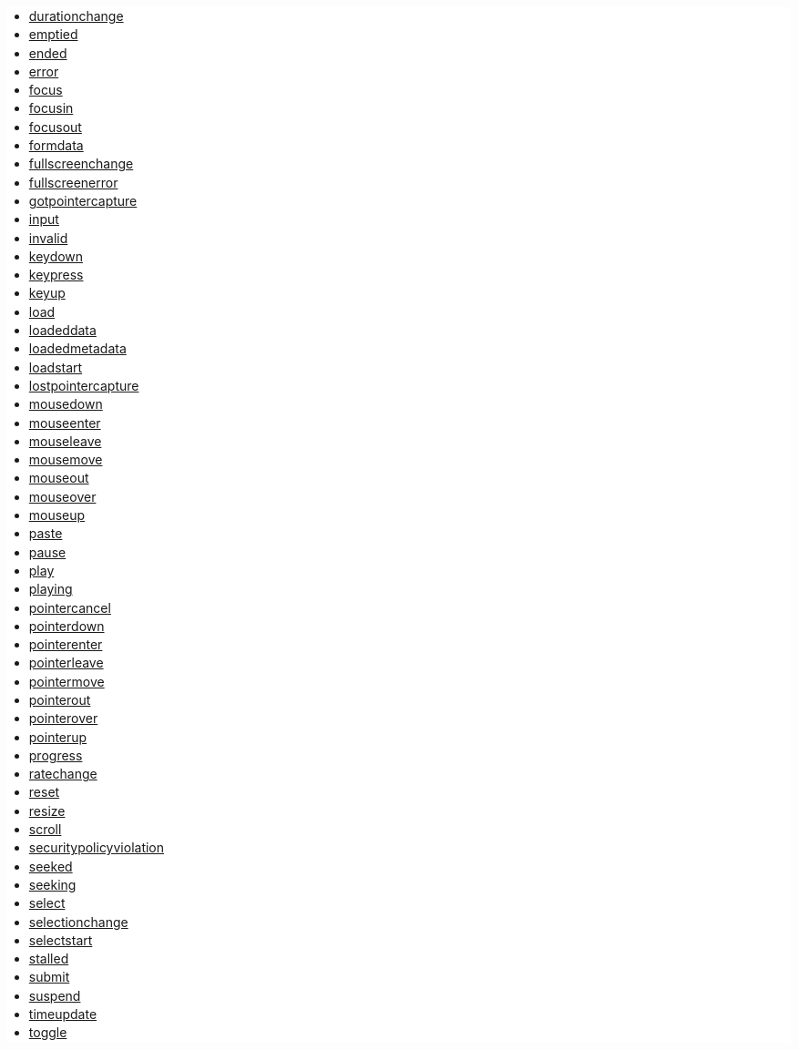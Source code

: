 - [durationchange](components_ClusterNodeContainer._internal_.HTMLElementEventMap.md#durationchange)
- [emptied](components_ClusterNodeContainer._internal_.HTMLElementEventMap.md#emptied)
- [ended](components_ClusterNodeContainer._internal_.HTMLElementEventMap.md#ended)
- [error](components_ClusterNodeContainer._internal_.HTMLElementEventMap.md#error)
- [focus](components_ClusterNodeContainer._internal_.HTMLElementEventMap.md#focus)
- [focusin](components_ClusterNodeContainer._internal_.HTMLElementEventMap.md#focusin)
- [focusout](components_ClusterNodeContainer._internal_.HTMLElementEventMap.md#focusout)
- [formdata](components_ClusterNodeContainer._internal_.HTMLElementEventMap.md#formdata)
- [fullscreenchange](components_ClusterNodeContainer._internal_.HTMLElementEventMap.md#fullscreenchange)
- [fullscreenerror](components_ClusterNodeContainer._internal_.HTMLElementEventMap.md#fullscreenerror)
- [gotpointercapture](components_ClusterNodeContainer._internal_.HTMLElementEventMap.md#gotpointercapture)
- [input](components_ClusterNodeContainer._internal_.HTMLElementEventMap.md#input)
- [invalid](components_ClusterNodeContainer._internal_.HTMLElementEventMap.md#invalid)
- [keydown](components_ClusterNodeContainer._internal_.HTMLElementEventMap.md#keydown)
- [keypress](components_ClusterNodeContainer._internal_.HTMLElementEventMap.md#keypress)
- [keyup](components_ClusterNodeContainer._internal_.HTMLElementEventMap.md#keyup)
- [load](components_ClusterNodeContainer._internal_.HTMLElementEventMap.md#load)
- [loadeddata](components_ClusterNodeContainer._internal_.HTMLElementEventMap.md#loadeddata)
- [loadedmetadata](components_ClusterNodeContainer._internal_.HTMLElementEventMap.md#loadedmetadata)
- [loadstart](components_ClusterNodeContainer._internal_.HTMLElementEventMap.md#loadstart)
- [lostpointercapture](components_ClusterNodeContainer._internal_.HTMLElementEventMap.md#lostpointercapture)
- [mousedown](components_ClusterNodeContainer._internal_.HTMLElementEventMap.md#mousedown)
- [mouseenter](components_ClusterNodeContainer._internal_.HTMLElementEventMap.md#mouseenter)
- [mouseleave](components_ClusterNodeContainer._internal_.HTMLElementEventMap.md#mouseleave)
- [mousemove](components_ClusterNodeContainer._internal_.HTMLElementEventMap.md#mousemove)
- [mouseout](components_ClusterNodeContainer._internal_.HTMLElementEventMap.md#mouseout)
- [mouseover](components_ClusterNodeContainer._internal_.HTMLElementEventMap.md#mouseover)
- [mouseup](components_ClusterNodeContainer._internal_.HTMLElementEventMap.md#mouseup)
- [paste](components_ClusterNodeContainer._internal_.HTMLElementEventMap.md#paste)
- [pause](components_ClusterNodeContainer._internal_.HTMLElementEventMap.md#pause)
- [play](components_ClusterNodeContainer._internal_.HTMLElementEventMap.md#play)
- [playing](components_ClusterNodeContainer._internal_.HTMLElementEventMap.md#playing)
- [pointercancel](components_ClusterNodeContainer._internal_.HTMLElementEventMap.md#pointercancel)
- [pointerdown](components_ClusterNodeContainer._internal_.HTMLElementEventMap.md#pointerdown)
- [pointerenter](components_ClusterNodeContainer._internal_.HTMLElementEventMap.md#pointerenter)
- [pointerleave](components_ClusterNodeContainer._internal_.HTMLElementEventMap.md#pointerleave)
- [pointermove](components_ClusterNodeContainer._internal_.HTMLElementEventMap.md#pointermove)
- [pointerout](components_ClusterNodeContainer._internal_.HTMLElementEventMap.md#pointerout)
- [pointerover](components_ClusterNodeContainer._internal_.HTMLElementEventMap.md#pointerover)
- [pointerup](components_ClusterNodeContainer._internal_.HTMLElementEventMap.md#pointerup)
- [progress](components_ClusterNodeContainer._internal_.HTMLElementEventMap.md#progress)
- [ratechange](components_ClusterNodeContainer._internal_.HTMLElementEventMap.md#ratechange)
- [reset](components_ClusterNodeContainer._internal_.HTMLElementEventMap.md#reset)
- [resize](components_ClusterNodeContainer._internal_.HTMLElementEventMap.md#resize)
- [scroll](components_ClusterNodeContainer._internal_.HTMLElementEventMap.md#scroll)
- [securitypolicyviolation](components_ClusterNodeContainer._internal_.HTMLElementEventMap.md#securitypolicyviolation)
- [seeked](components_ClusterNodeContainer._internal_.HTMLElementEventMap.md#seeked)
- [seeking](components_ClusterNodeContainer._internal_.HTMLElementEventMap.md#seeking)
- [select](components_ClusterNodeContainer._internal_.HTMLElementEventMap.md#select)
- [selectionchange](components_ClusterNodeContainer._internal_.HTMLElementEventMap.md#selectionchange)
- [selectstart](components_ClusterNodeContainer._internal_.HTMLElementEventMap.md#selectstart)
- [stalled](components_ClusterNodeContainer._internal_.HTMLElementEventMap.md#stalled)
- [submit](components_ClusterNodeContainer._internal_.HTMLElementEventMap.md#submit)
- [suspend](components_ClusterNodeContainer._internal_.HTMLElementEventMap.md#suspend)
- [timeupdate](components_ClusterNodeContainer._internal_.HTMLElementEventMap.md#timeupdate)
- [toggle](components_ClusterNodeContainer._internal_.HTMLElementEventMap.md#toggle)